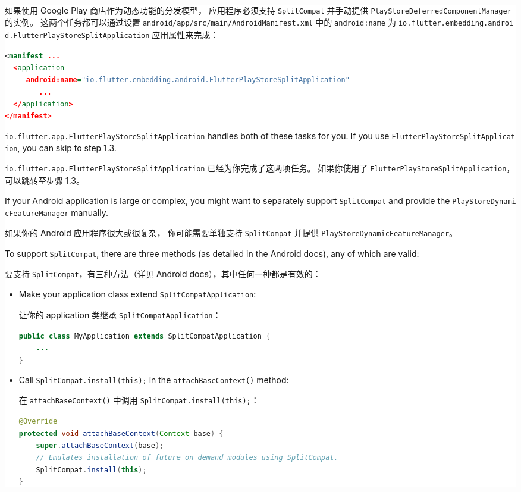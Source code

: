 如果使用 Google Play 商店作为动态功能的分发模型，
应用程序必须支持 `SplitCompat` 并手动提供 `PlayStoreDeferredComponentManager` 的实例。
这两个任务都可以通过设置 `android/app/src/main/AndroidManifest.xml` 中的 `android:name` 为
`io.flutter.embedding.android.FlutterPlayStoreSplitApplication` 应用属性来完成：

```xml
<manifest ...
  <application
     android:name="io.flutter.embedding.android.FlutterPlayStoreSplitApplication"
        ...
  </application>
</manifest>
```

`io.flutter.app.FlutterPlayStoreSplitApplication` handles
both of these tasks for you. If you use
`FlutterPlayStoreSplitApplication`,
you can skip to step 1.3.

`io.flutter.app.FlutterPlayStoreSplitApplication` 已经为你完成了这两项任务。
如果你使用了 `FlutterPlayStoreSplitApplication`，可以跳转至步骤 1.3。

If your Android application
is large or complex, you might want to separately support
`SplitCompat` and provide the
`PlayStoreDynamicFeatureManager` manually.

如果你的 Android 应用程序很大或很复杂，
你可能需要单独支持 `SplitCompat` 并提供 `PlayStoreDynamicFeatureManager`。

To support `SplitCompat`, there are three methods
(as detailed in the [Android docs][]), any of which are valid:

要支持 `SplitCompat`，有三种方法（详见 [Android docs][]），其中任何一种都是有效的：

<ul>
<li>

Make your application class extend `SplitCompatApplication`:

让你的 application 类继承 `SplitCompatApplication`：

```java
public class MyApplication extends SplitCompatApplication {
    ...
}
```

</li>

<li>

Call `SplitCompat.install(this);`
in the `attachBaseContext()` method:

在 `attachBaseContext()` 中调用 `SplitCompat.install(this);`：

```java
@Override
protected void attachBaseContext(Context base) {
    super.attachBaseContext(base);
    // Emulates installation of future on demand modules using SplitCompat.
    SplitCompat.install(this);
}
```


[3.1]: #step-3.1
[Android docs]: {{site.android-dev}}/guide/playcore/feature-delivery#declare_splitcompatapplication_in_the_manifest
[`bundletool`]: {{site.android-dev}}/studio/command-line/bundletool
[Deferred Components]: {{site.repo.flutter}}/wiki/Deferred-Components
[`DeferredComponent`]: {{site.api}}/flutter/services/DeferredComponent-class.html
[dynamic feature modules]: {{site.android-dev}}/guide/playcore/feature-delivery
[Flutter Gallery's `lib/deferred_widget.dart`]: {{site.repo.gallery-archive}}/blob/main/lib/deferred_widget.dart
[Flutter wiki]: {{site.repo.flutter}}/tree/main/docs
[github.com/google/bundletool/releases]: {{site.github}}/google/bundletool/releases
[lazily loading a library]: {{site.dart-site}}/language/libraries#lazily-loading-a-library
[release or profile mode]: /testing/build-modes
[step 3.3]: #step-3.3
[android-app-bundle]: {{site.android-dev}}/guide/app-bundle
[dart-def-import]: https://dart.dev/language/libraries#lazily-loading-a-library